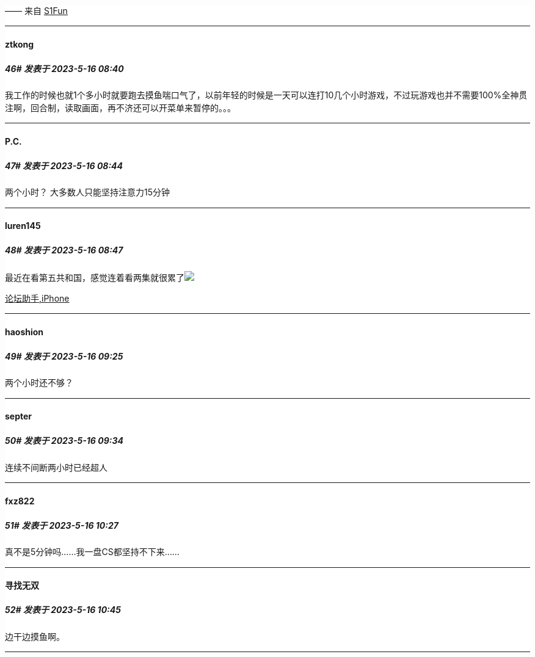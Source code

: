 —— 来自 [S1Fun](https://s1fun.koalcat.com)

*****

####  ztkong  
##### 46#       发表于 2023-5-16 08:40

我工作的时候也就1个多小时就要跑去摸鱼喘口气了，以前年轻的时候是一天可以连打10几个小时游戏，不过玩游戏也并不需要100%全神贯注啊，回合制，读取画面，再不济还可以开菜单来暂停的。。。

*****

####  P.C.  
##### 47#       发表于 2023-5-16 08:44

两个小时？ 大多数人只能坚持注意力15分钟

*****

####  luren145  
##### 48#       发表于 2023-5-16 08:47

最近在看第五共和国，感觉连着看两集就很累了<img src="https://static.saraba1st.com/image/smiley/face2017/018.png" referrerpolicy="no-referrer">

[论坛助手,iPhone](https://bbs.saraba1st.com/2b/forum.php?mod=viewthread&amp;tid=2029836)

*****

####  haoshion  
##### 49#       发表于 2023-5-16 09:25

两个小时还不够？

*****

####  septer  
##### 50#       发表于 2023-5-16 09:34

连续不间断两小时已经超人

*****

####  fxz822  
##### 51#       发表于 2023-5-16 10:27

真不是5分钟吗……我一盘CS都坚持不下来……

*****

####  寻找无双  
##### 52#       发表于 2023-5-16 10:45

边干边摸鱼啊。

*****
